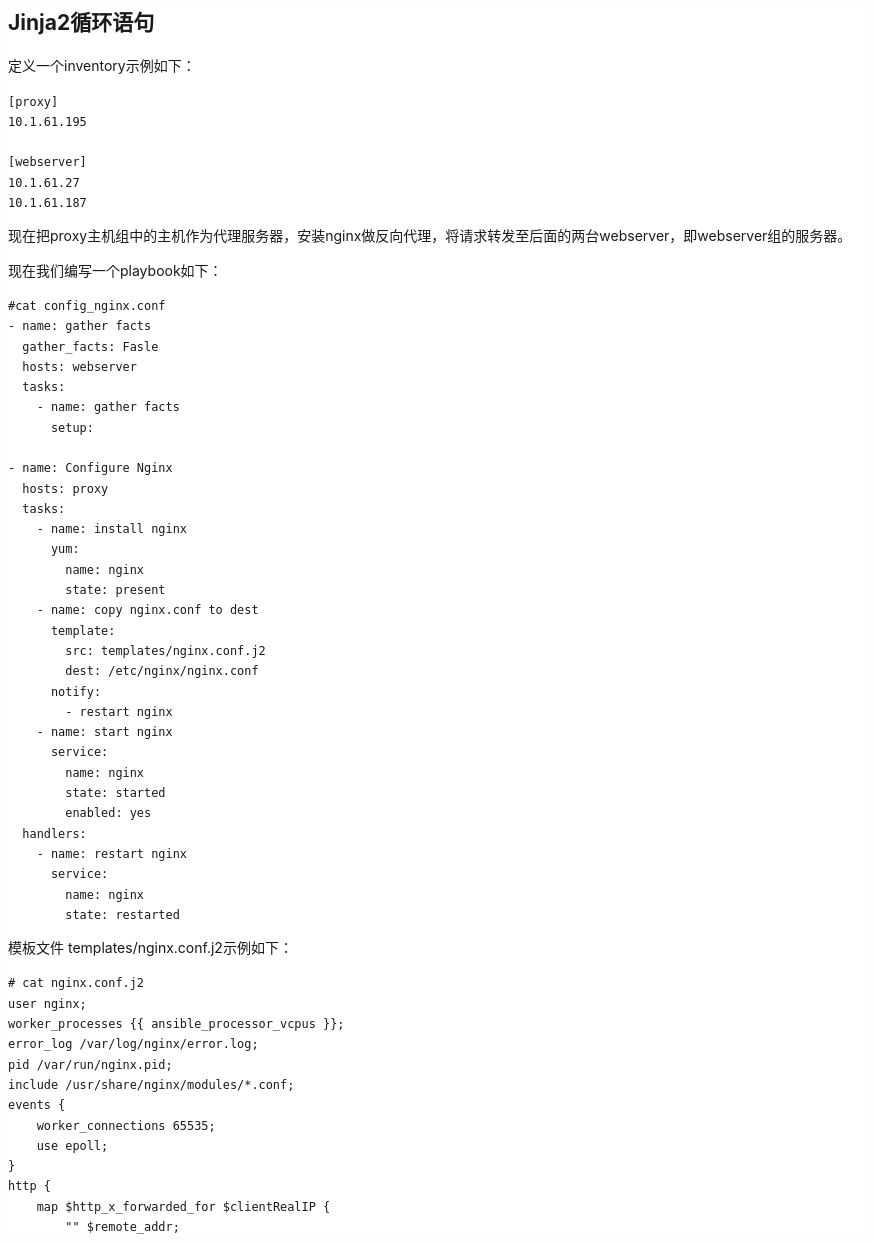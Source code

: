 ## Jinja2循环语句

定义一个inventory示例如下：

```
[proxy]
10.1.61.195

[webserver]
10.1.61.27
10.1.61.187
```

现在把proxy主机组中的主机作为代理服务器，安装nginx做反向代理，将请求转发至后面的两台webserver，即webserver组的服务器。

现在我们编写一个playbook如下：

```
#cat config_nginx.conf
- name: gather facts
  gather_facts: Fasle
  hosts: webserver
  tasks:
    - name: gather facts
      setup:
   
- name: Configure Nginx
  hosts: proxy
  tasks:
    - name: install nginx
      yum:
        name: nginx
        state: present
    - name: copy nginx.conf to dest
      template:
        src: templates/nginx.conf.j2
        dest: /etc/nginx/nginx.conf
      notify:
        - restart nginx
    - name: start nginx
      service:
        name: nginx
        state: started
        enabled: yes
  handlers:
    - name: restart nginx
      service:
        name: nginx
        state: restarted
```

模板文件 templates/nginx.conf.j2示例如下：

```
# cat nginx.conf.j2 
user nginx;
worker_processes {{ ansible_processor_vcpus }};
error_log /var/log/nginx/error.log;
pid /var/run/nginx.pid;
include /usr/share/nginx/modules/*.conf;
events {
    worker_connections 65535;
    use epoll;
}
http {
    map $http_x_forwarded_for $clientRealIP {
        "" $remote_addr;
```